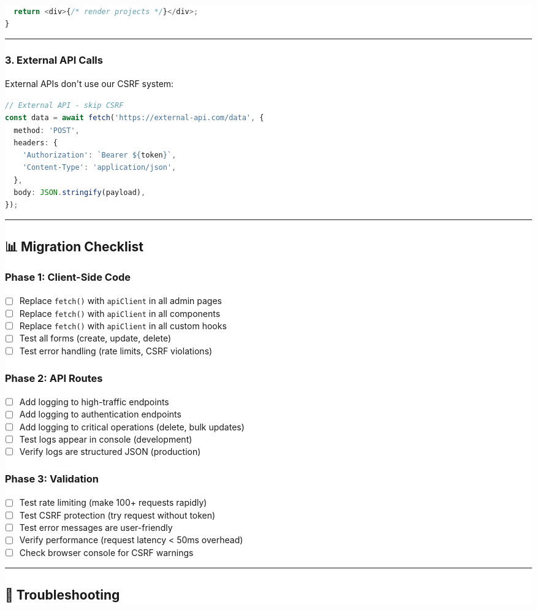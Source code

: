 ```typescript
  return <div>{/* render projects */}</div>;
}
```

---

### 3. External API Calls

External APIs don't use our CSRF system:

```typescript
// External API - skip CSRF
const data = await fetch('https://external-api.com/data', {
  method: 'POST',
  headers: {
    'Authorization': `Bearer ${token}`,
    'Content-Type': 'application/json',
  },
  body: JSON.stringify(payload),
});
```

---

## 📊 Migration Checklist

### Phase 1: Client-Side Code
- [ ] Replace `fetch()` with `apiClient` in all admin pages
- [ ] Replace `fetch()` with `apiClient` in all components
- [ ] Replace `fetch()` with `apiClient` in all custom hooks
- [ ] Test all forms (create, update, delete)
- [ ] Test error handling (rate limits, CSRF violations)

### Phase 2: API Routes
- [ ] Add logging to high-traffic endpoints
- [ ] Add logging to authentication endpoints
- [ ] Add logging to critical operations (delete, bulk updates)
- [ ] Test logs appear in console (development)
- [ ] Verify logs are structured JSON (production)

### Phase 3: Validation
- [ ] Test rate limiting (make 100+ requests rapidly)
- [ ] Test CSRF protection (try request without token)
- [ ] Test error messages are user-friendly
- [ ] Verify performance (request latency < 50ms overhead)
- [ ] Check browser console for CSRF warnings

---

## 🐛 Troubleshooting
